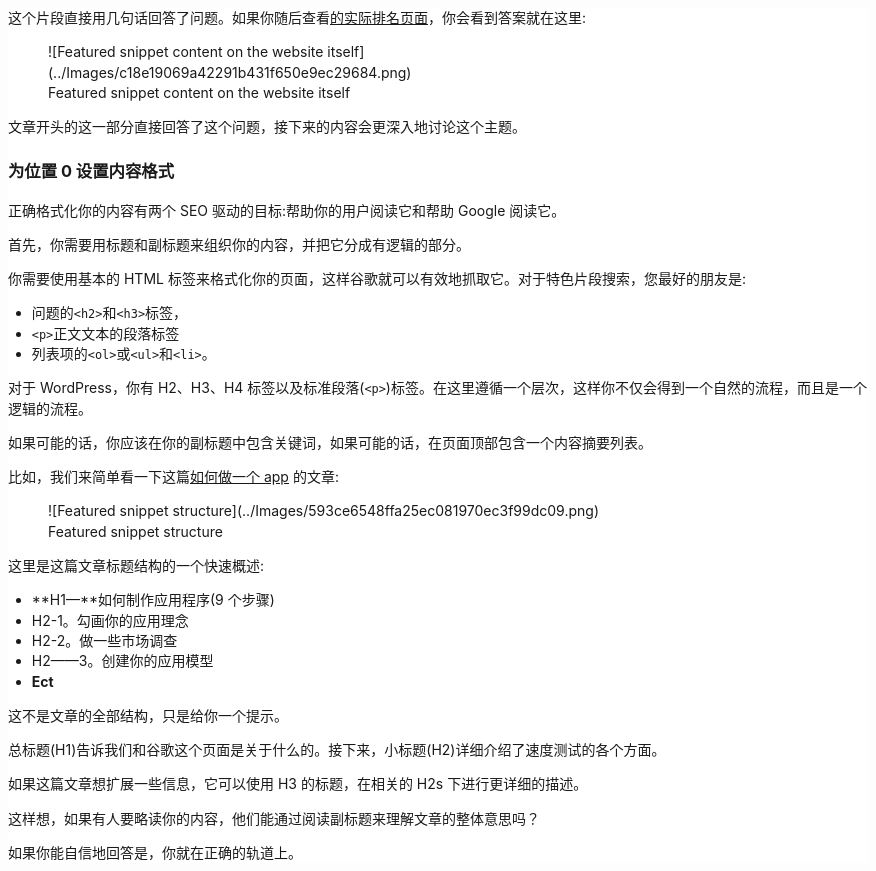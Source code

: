</figure>

这个片段直接用几句话回答了问题。如果你随后查看[的实际排名页面](https://blog.monitorbacklinks.com/seo/directory-backlinks/)，你会看到答案就在这里:

<figure id="attachment_45509" aria-describedby="caption-attachment-45509" style="width: 628px" class="wp-caption aligncenter">![Featured snippet content on the website itself](../Images/c18e19069a42291b431f650e9ec29684.png)

<figcaption id="caption-attachment-45509" class="wp-caption-text">Featured snippet content on the website itself</figcaption>

</figure>

文章开头的这一部分直接回答了这个问题，接下来的内容会更深入地讨论这个主题。

### 为位置 0 设置内容格式

正确格式化你的内容有两个 SEO 驱动的目标:帮助你的用户阅读它和帮助 Google 阅读它。

首先，你需要用标题和副标题来组织你的内容，并把它分成有逻辑的部分。

你需要使用基本的 HTML 标签来格式化你的页面，这样谷歌就可以有效地抓取它。对于特色片段搜索，您最好的朋友是:

*   问题的`<h2>`和`<h3>`标签，
*   `<p>`正文文本的段落标签
*   列表项的`<ol>`或`<ul>`和`<li>`。

对于 WordPress，你有 H2、H3、H4 标签以及标准段落(`<p>`)标签。在这里遵循一个层次，这样你不仅会得到一个自然的流程，而且是一个逻辑的流程。

如果可能的话，你应该在你的副标题中包含关键词，如果可能的话，在页面顶部包含一个内容摘要列表。

比如，我们来简单看一下这篇[如何做一个 app](https://learnappmaking.com/how-to-make-an-app/) 的文章:

<figure id="attachment_45512" aria-describedby="caption-attachment-45512" style="width: 767px" class="wp-caption aligncenter">![Featured snippet structure](../Images/593ce6548ffa25ec081970ec3f99dc09.png)

<figcaption id="caption-attachment-45512" class="wp-caption-text">Featured snippet structure</figcaption>

</figure>

这里是这篇文章标题结构的一个快速概述:

*   **H1—**如何制作应用程序(9 个步骤)
*   H2-1。勾画你的应用理念
*   H2-2。做一些市场调查
*   H2——3。创建你的应用模型
*   **Ect**

这不是文章的全部结构，只是给你一个提示。

总标题(H1)告诉我们和谷歌这个页面是关于什么的。接下来，小标题(H2)详细介绍了速度测试的各个方面。

如果这篇文章想扩展一些信息，它可以使用 H3 的标题，在相关的 H2s 下进行更详细的描述。

这样想，如果有人要略读你的内容，他们能通过阅读副标题来理解文章的整体意思吗？

如果你能自信地回答是，你就在正确的轨道上。
